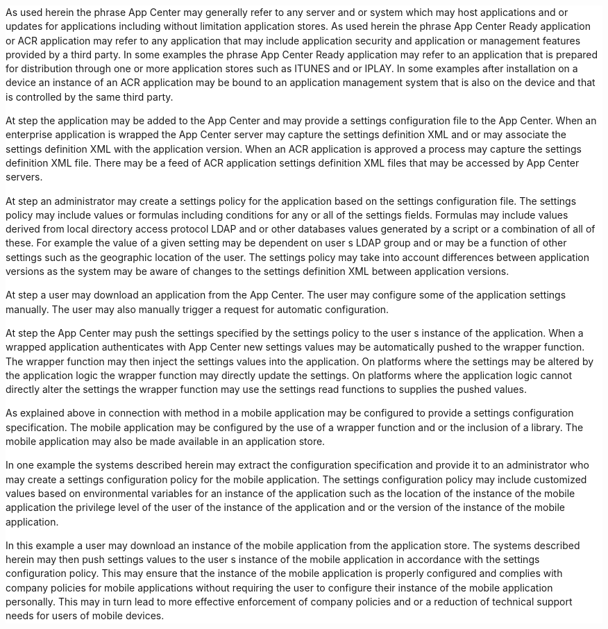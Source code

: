 As used herein the phrase App Center may generally refer to any server and or system which may host applications and or updates for applications including without limitation application stores. As used herein the phrase App Center Ready application or ACR application may refer to any application that may include application security and application or management features provided by a third party. In some examples the phrase App Center Ready application may refer to an application that is prepared for distribution through one or more application stores such as ITUNES and or IPLAY. In some examples after installation on a device an instance of an ACR application may be bound to an application management system that is also on the device and that is controlled by the same third party.

At step the application may be added to the App Center and may provide a settings configuration file to the App Center. When an enterprise application is wrapped the App Center server may capture the settings definition XML and or may associate the settings definition XML with the application version. When an ACR application is approved a process may capture the settings definition XML file. There may be a feed of ACR application settings definition XML files that may be accessed by App Center servers.

At step an administrator may create a settings policy for the application based on the settings configuration file. The settings policy may include values or formulas including conditions for any or all of the settings fields. Formulas may include values derived from local directory access protocol LDAP and or other databases values generated by a script or a combination of all of these. For example the value of a given setting may be dependent on user s LDAP group and or may be a function of other settings such as the geographic location of the user. The settings policy may take into account differences between application versions as the system may be aware of changes to the settings definition XML between application versions.

At step a user may download an application from the App Center. The user may configure some of the application settings manually. The user may also manually trigger a request for automatic configuration.

At step the App Center may push the settings specified by the settings policy to the user s instance of the application. When a wrapped application authenticates with App Center new settings values may be automatically pushed to the wrapper function. The wrapper function may then inject the settings values into the application. On platforms where the settings may be altered by the application logic the wrapper function may directly update the settings. On platforms where the application logic cannot directly alter the settings the wrapper function may use the settings read functions to supplies the pushed values.

As explained above in connection with method in a mobile application may be configured to provide a settings configuration specification. The mobile application may be configured by the use of a wrapper function and or the inclusion of a library. The mobile application may also be made available in an application store.

In one example the systems described herein may extract the configuration specification and provide it to an administrator who may create a settings configuration policy for the mobile application. The settings configuration policy may include customized values based on environmental variables for an instance of the application such as the location of the instance of the mobile application the privilege level of the user of the instance of the application and or the version of the instance of the mobile application.

In this example a user may download an instance of the mobile application from the application store. The systems described herein may then push settings values to the user s instance of the mobile application in accordance with the settings configuration policy. This may ensure that the instance of the mobile application is properly configured and complies with company policies for mobile applications without requiring the user to configure their instance of the mobile application personally. This may in turn lead to more effective enforcement of company policies and or a reduction of technical support needs for users of mobile devices.
